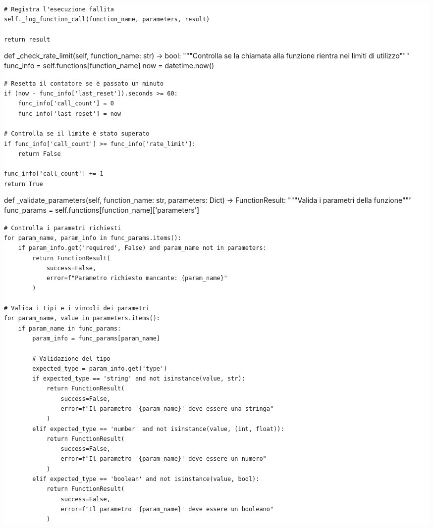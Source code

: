     # Registra l'esecuzione fallita
    self._log_function_call(function_name, parameters, result)
    
    return result

def _check_rate_limit(self, function_name: str) -> bool:
    """Controlla se la chiamata alla funzione rientra nei limiti di utilizzo"""
    func_info = self.functions[function_name]
    now = datetime.now()
    
    # Resetta il contatore se è passato un minuto
    if (now - func_info['last_reset']).seconds >= 60:
        func_info['call_count'] = 0
        func_info['last_reset'] = now
    
    # Controlla se il limite è stato superato
    if func_info['call_count'] >= func_info['rate_limit']:
        return False
    
    func_info['call_count'] += 1
    return True

def _validate_parameters(self, function_name: str, parameters: Dict) -> FunctionResult:
    """Valida i parametri della funzione"""
    func_params = self.functions[function_name]['parameters']
    
    # Controlla i parametri richiesti
    for param_name, param_info in func_params.items():
        if param_info.get('required', False) and param_name not in parameters:
            return FunctionResult(
                success=False,
                error=f"Parametro richiesto mancante: {param_name}"
            )
    
    # Valida i tipi e i vincoli dei parametri
    for param_name, value in parameters.items():
        if param_name in func_params:
            param_info = func_params[param_name]
            
            # Validazione del tipo
            expected_type = param_info.get('type')
            if expected_type == 'string' and not isinstance(value, str):
                return FunctionResult(
                    success=False,
                    error=f"Il parametro '{param_name}' deve essere una stringa"
                )
            elif expected_type == 'number' and not isinstance(value, (int, float)):
                return FunctionResult(
                    success=False,
                    error=f"Il parametro '{param_name}' deve essere un numero"
                )
            elif expected_type == 'boolean' and not isinstance(value, bool):
                return FunctionResult(
                    success=False,
                    error=f"Il parametro '{param_name}' deve essere un booleano"
                )
            